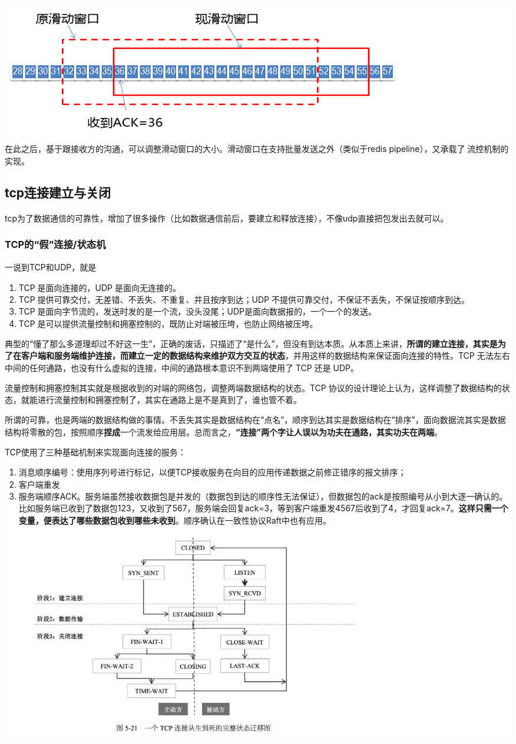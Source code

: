 ![](/public/upload/network/tcp_window.jpg)

在此之后，基于跟接收方的沟通，可以调整滑动窗口的大小。滑动窗口在支持批量发送之外（类似于redis pipeline），又承载了 流控机制的实现。

## tcp连接建立与关闭

tcp为了数据通信的可靠性，增加了很多操作（比如数据通信前后，要建立和释放连接），不像udp直接把包发出去就可以。

### TCP的“假”连接/状态机

一说到TCP和UDP，就是

1. TCP 是面向连接的，UDP 是面向无连接的。
2. TCP 提供可靠交付，无差错、不丢失、不重复、并且按序到达；UDP 不提供可靠交付，不保证不丢失，不保证按顺序到达。
3. TCP 是面向字节流的，发送时发的是一个流，没头没尾；UDP是面向数据报的，一个一个的发送。
4. TCP 是可以提供流量控制和拥塞控制的，既防止对端被压垮，也防止网络被压垮。

典型的“懂了那么多道理却过不好这一生”，正确的废话，只描述了“是什么”，但没有到达本质。从本质上来讲，**所谓的建立连接，其实是为了在客户端和服务端维护连接，而建立一定的数据结构来维护双方交互的状态**，并用这样的数据结构来保证面向连接的特性。TCP 无法左右中间的任何通路，也没有什么虚拟的连接，中间的通路根本意识不到两端使用了 TCP 还是 UDP。

流量控制和拥塞控制其实就是根据收到的对端的网络包，调整两端数据结构的状态。TCP 协议的设计理论上认为，这样调整了数据结构的状态，就能进行流量控制和拥塞控制了，其实在通路上是不是真到了，谁也管不着。

所谓的可靠，也是两端的数据结构做的事情。不丢失其实是数据结构在“点名”，顺序到达其实是数据结构在“排序”，面向数据流其实是数据结构将零散的包，按照顺序**捏成**一个流发给应用层。总而言之，**“连接”两个字让人误以为功夫在通路，其实功夫在两端**。

TCP使用了三种基础机制来实现面向连接的服务：

1. 消息顺序编号：使用序列号进行标记，以便TCP接收服务在向目的应用传递数据之前修正错序的报文排序；
2. 客户端重发
3. 服务端顺序ACK。服务端虽然接收数据包是并发的（数据包到达的顺序性无法保证），但数据包的ack是按照编号从小到大逐一确认的。比如服务端已收到了数据包123，又收到了567，服务端会回复ack=3，等到客户端重发4567后收到了4，才回复ack=7。**这样只需一个变量，便表达了哪些数据包收到哪些未收到**。顺序确认在一致性协议Raft中也有应用。

![](/public/upload/network/tcp_state_transition.jpg)
